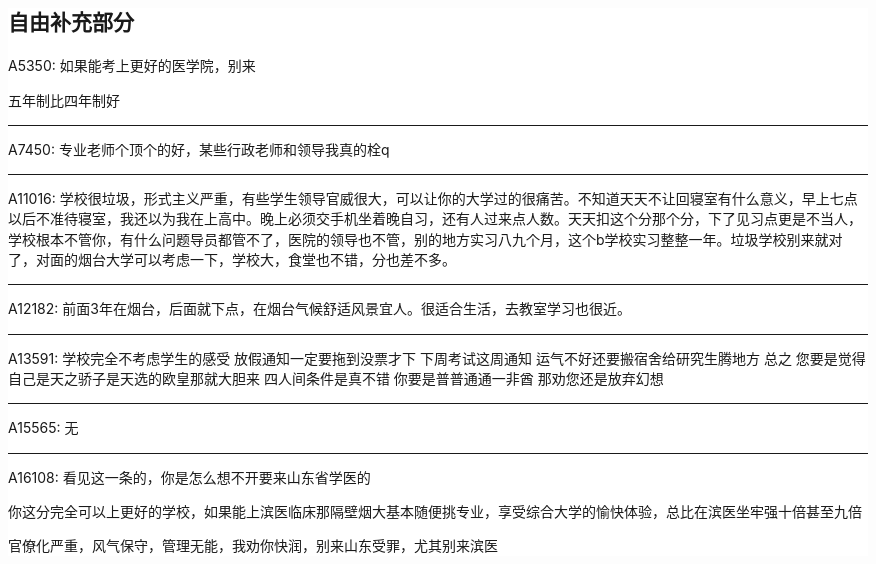 ## 自由补充部分

A5350: 如果能考上更好的医学院，别来

五年制比四年制好

***

A7450: 专业老师个顶个的好，某些行政老师和领导我真的栓q

***

A11016: 学校很垃圾，形式主义严重，有些学生领导官威很大，可以让你的大学过的很痛苦。不知道天天不让回寝室有什么意义，早上七点以后不准待寝室，我还以为我在上高中。晚上必须交手机坐着晚自习，还有人过来点人数。天天扣这个分那个分，下了见习点更是不当人，学校根本不管你，有什么问题导员都管不了，医院的领导也不管，别的地方实习八九个月，这个b学校实习整整一年。垃圾学校别来就对了，对面的烟台大学可以考虑一下，学校大，食堂也不错，分也差不多。

***

A12182: 前面3年在烟台，后面就下点，在烟台气候舒适风景宜人。很适合生活，去教室学习也很近。

***

A13591: 学校完全不考虑学生的感受 放假通知一定要拖到没票才下 下周考试这周通知 运气不好还要搬宿舍给研究生腾地方 总之 您要是觉得自己是天之骄子是天选的欧皇那就大胆来 四人间条件是真不错 你要是普普通通一非酋 那劝您还是放弃幻想

***

A15565: 无

***

A16108: 看见这一条的，你是怎么想不开要来山东省学医的

你这分完全可以上更好的学校，如果能上滨医临床那隔壁烟大基本随便挑专业，享受综合大学的愉快体验，总比在滨医坐牢强十倍甚至九倍

官僚化严重，风气保守，管理无能，我劝你快润，别来山东受罪，尤其别来滨医